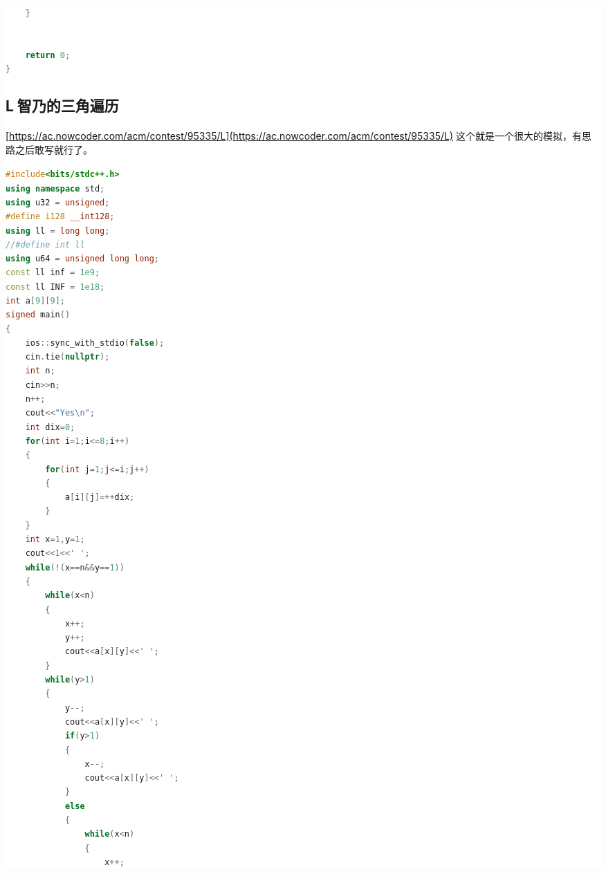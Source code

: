 ```cpp
    }


    return 0;    
}
```

## L 智乃的三角遍历

[https://ac.nowcoder.com/acm/contest/95335/L](https://ac.nowcoder.com/acm/contest/95335/L)
这个就是一个很大的模拟，有思路之后敢写就行了。

```cpp
#include<bits/stdc++.h>
using namespace std;
using u32 = unsigned;
#define i128 __int128;
using ll = long long;
//#define int ll
using u64 = unsigned long long;
const ll inf = 1e9;
const ll INF = 1e18;
int a[9][9];
signed main()
{
    ios::sync_with_stdio(false);
    cin.tie(nullptr);
    int n;
    cin>>n;
    n++;
    cout<<"Yes\n";
    int dix=0;
    for(int i=1;i<=8;i++)
    {
        for(int j=1;j<=i;j++)
        {
            a[i][j]=++dix;
        }
    }
    int x=1,y=1;
    cout<<1<<' ';
    while(!(x==n&&y==1))
    {
        while(x<n)
        {
            x++;
            y++;
            cout<<a[x][y]<<' ';
        }
        while(y>1)
        {
            y--;
            cout<<a[x][y]<<' ';
            if(y>1)
            {
                x--;
                cout<<a[x][y]<<' ';
            }
            else 
            {
                while(x<n)
                {
                    x++;
```